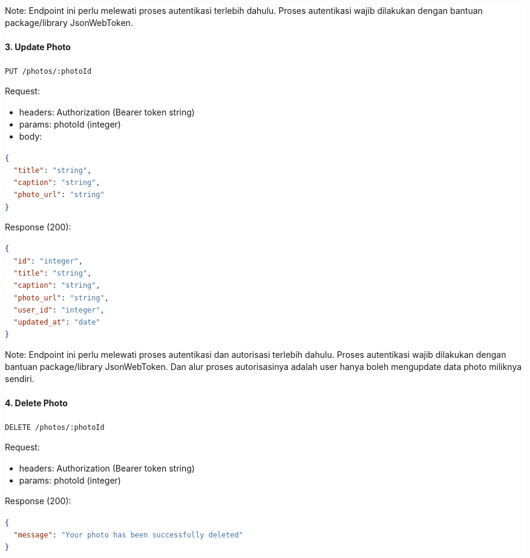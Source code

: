 Note: Endpoint ini perlu melewati proses autentikasi terlebih dahulu. Proses autentikasi wajib dilakukan dengan bantuan package/library JsonWebToken.

#### 3. Update Photo

```http
PUT /photos/:photoId
```

Request:

- headers: Authorization (Bearer token string)
- params: photoId (integer)
- body:

```json
{
  "title": "string",
  "caption": "string",
  "photo_url": "string"
}
```

Response (200):

```json
{
  "id": "integer",
  "title": "string",
  "caption": "string",
  "photo_url": "string",
  "user_id": "integer",
  "updated_at": "date"
}
```

Note: Endpoint ini perlu melewati proses autentikasi dan autorisasi terlebih dahulu. Proses autentikasi wajib dilakukan dengan bantuan package/library JsonWebToken. Dan alur proses autorisasinya adalah user hanya boleh mengupdate data photo miliknya sendiri.

#### 4. Delete Photo

```http
DELETE /photos/:photoId
```

Request:

- headers: Authorization (Bearer token string)
- params: photoId (integer)

Response (200):

```json
{
  "message": "Your photo has been successfully deleted"
}
```
